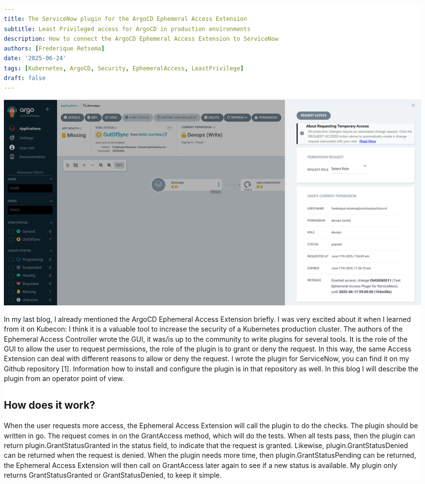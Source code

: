 ```yaml
---
title: The ServiceNow plugin for the ArgoCD Ephemeral Access Extension
subtitle: Least Privileged access for ArgoCD in production environments
description: How to connect the ArgoCD Ephemeral Access Extension to ServiceNow
authors: [Frederique Retsema]
date: '2025-06-24'
tags: [Kubernetes, ArgoCD, Security, EphemeralAccess, LeastPrivilege]
draft: false
---
```


![ArgoCD Ephemeral Access Extension for ServiceNow](./argocd-ephemeral-access-extension-plugin-for-servicenow.png)

In my last blog, I already mentioned the ArgoCD Ephemeral Access Extension
briefly. I was very excited about it when I learned from it on Kubecon: I
think it is a valuable tool to increase the security of a Kubernetes production
cluster. The authors of the Ephemeral Access Controller wrote the GUI, it
was/is up to the community to write plugins for several tools. It is the role
of the GUI to allow the user to request permissions, the role of the plugin is
to grant or deny the request. In this way, the same Access Extension can deal
with different reasons to allow or deny the request. I wrote the plugin for
ServiceNow, you can find it on my Github repository [1]. Information how to
install and configure the plugin is in that repository as well. In this blog I
will describe the plugin from an operator point of view.

## How does it work?

When the user requests more access, the Ephemeral Access Extension will call
the plugin to do the checks. The plugin should be written in go. The request
comes in on the GrantAccess method, which will do the tests. When all tests
pass, then the plugin can return plugin.GrantStatusGranted in the status field,
to indicate that the request is granted. Likewise, plugin.GrantStatusDenied can
be returned when the request is denied. When the plugin needs more time, then
plugin.GrantStatusPending can be returned, the Ephemeral Access Extension will
then call on GrantAccess later again to see if a new status is available. My
plugin only returns GrantStatusGranted or GrantStatusDenied, to keep it simple.

